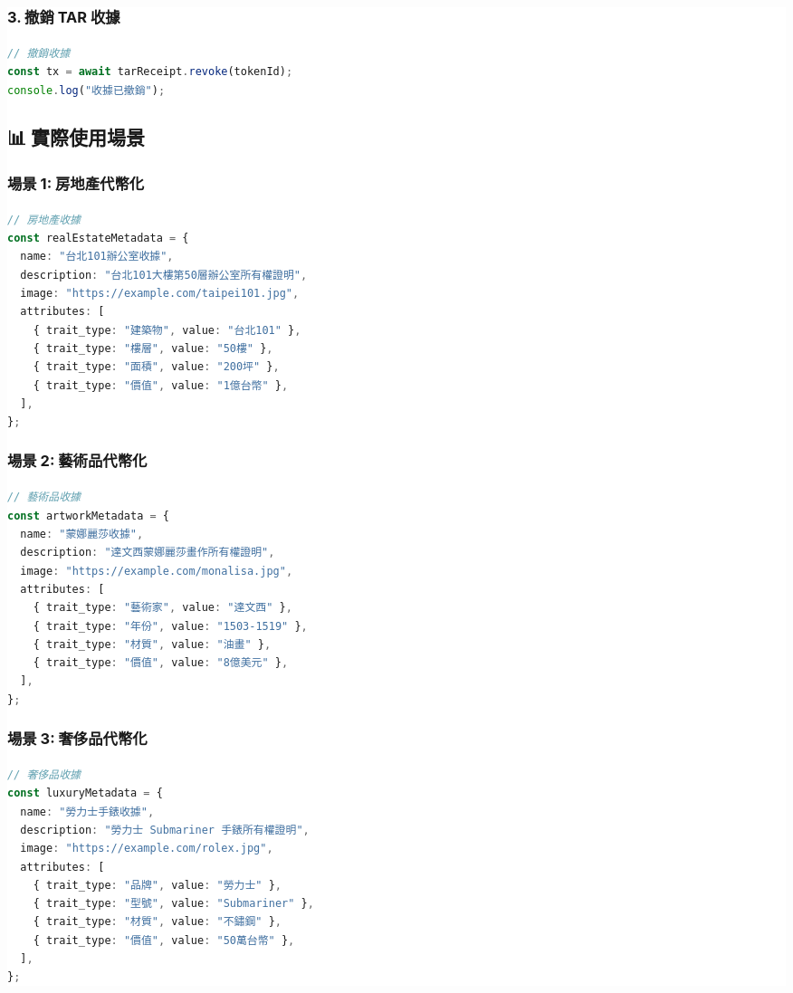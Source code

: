 ### 3. 撤銷 TAR 收據

```typescript
// 撤銷收據
const tx = await tarReceipt.revoke(tokenId);
console.log("收據已撤銷");
```

## 📊 實際使用場景

### 場景 1: 房地產代幣化

```typescript
// 房地產收據
const realEstateMetadata = {
  name: "台北101辦公室收據",
  description: "台北101大樓第50層辦公室所有權證明",
  image: "https://example.com/taipei101.jpg",
  attributes: [
    { trait_type: "建築物", value: "台北101" },
    { trait_type: "樓層", value: "50樓" },
    { trait_type: "面積", value: "200坪" },
    { trait_type: "價值", value: "1億台幣" },
  ],
};
```

### 場景 2: 藝術品代幣化

```typescript
// 藝術品收據
const artworkMetadata = {
  name: "蒙娜麗莎收據",
  description: "達文西蒙娜麗莎畫作所有權證明",
  image: "https://example.com/monalisa.jpg",
  attributes: [
    { trait_type: "藝術家", value: "達文西" },
    { trait_type: "年份", value: "1503-1519" },
    { trait_type: "材質", value: "油畫" },
    { trait_type: "價值", value: "8億美元" },
  ],
};
```

### 場景 3: 奢侈品代幣化

```typescript
// 奢侈品收據
const luxuryMetadata = {
  name: "勞力士手錶收據",
  description: "勞力士 Submariner 手錶所有權證明",
  image: "https://example.com/rolex.jpg",
  attributes: [
    { trait_type: "品牌", value: "勞力士" },
    { trait_type: "型號", value: "Submariner" },
    { trait_type: "材質", value: "不鏽鋼" },
    { trait_type: "價值", value: "50萬台幣" },
  ],
};
```
